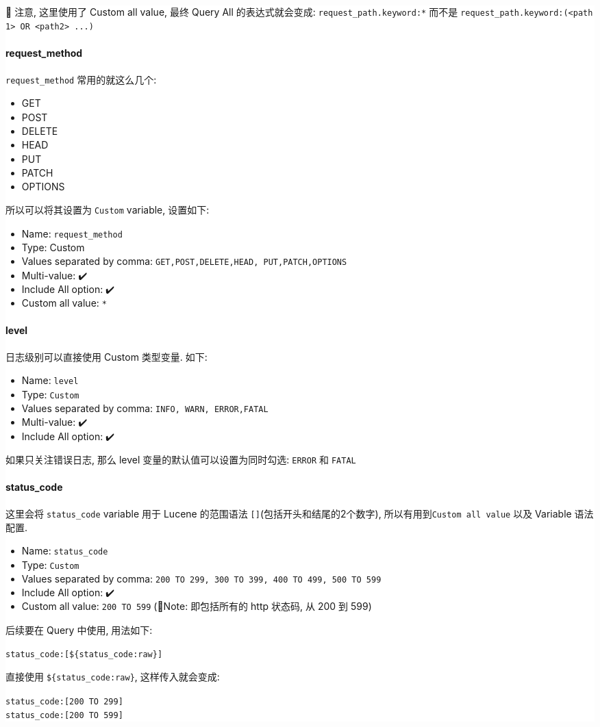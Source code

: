🐾 注意, 这里使用了 Custom all value, 最终 Query All 的表达式就会变成: `request_path.keyword:*` 而不是 `request_path.keyword:(<path1> OR <path2> ...)`

#### request\_method

`request_method` 常用的就这么几个:

*   GET
*   POST
*   DELETE
*   HEAD
*   PUT
*   PATCH
*   OPTIONS

所以可以将其设置为 `Custom` variable, 设置如下:

*   Name: `request_method`
*   Type: Custom
*   Values separated by comma: `GET,POST,DELETE,HEAD, PUT,PATCH,OPTIONS`
*   Multi-value: ✔️
*   Include All option: ✔️
*   Custom all value: `*`

#### level

日志级别可以直接使用 Custom 类型变量. 如下:

*   Name: `level`
*   Type: `Custom`
*   Values separated by comma: `INFO, WARN, ERROR,FATAL`
*   Multi-value: ✔️
*   Include All option: ✔️

如果只关注错误日志, 那么 level 变量的默认值可以设置为同时勾选: `ERROR` 和 `FATAL`

#### status\_code

这里会将 `status_code` variable 用于 Lucene 的范围语法 `[]`(包括开头和结尾的2个数字), 所以有用到`Custom all value` 以及 Variable 语法配置.

*   Name: `status_code`
*   Type: `Custom`
*   Values separated by comma: `200 TO 299, 300 TO 399, 400 TO 499, 500 TO 599`
*   Include All option: ✔️
*   Custom all value: `200 TO 599` (📝Note: 即包括所有的 http 状态码, 从 200 到 599)

后续要在 Query 中使用, 用法如下:

    status_code:[${status_code:raw}]
    

直接使用 `${status_code:raw}`, 这样传入就会变成:

    status_code:[200 TO 299]
    status_code:[200 TO 599]
    
